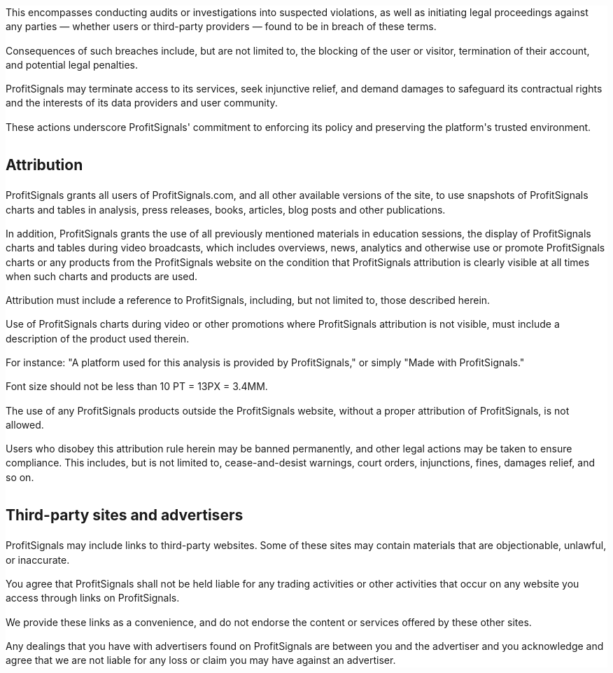 This encompasses conducting audits or investigations into suspected violations, as well as initiating legal proceedings against any parties — whether users or third-party providers — found to be in breach of these terms.

Consequences of such breaches include, but are not limited to, the blocking of the user or visitor, termination of their account, and potential legal penalties.

ProfitSignals may terminate access to its services, seek injunctive relief, and demand damages to safeguard its contractual rights and the interests of its data providers and user community.

These actions underscore ProfitSignals' commitment to enforcing its policy and preserving the platform's trusted environment.

## Attribution

ProfitSignals grants all users of ProfitSignals.com, and all other available versions of the site, to use snapshots 
of ProfitSignals charts and tables in analysis, press releases, books, articles, blog posts and other publications. 

In addition, ProfitSignals grants the use of all previously mentioned materials in education sessions, the display of ProfitSignals charts and tables during video broadcasts, 
which includes overviews, news, analytics and otherwise use or promote ProfitSignals charts or any products from the ProfitSignals website
on the condition that ProfitSignals attribution is clearly visible at all times when such charts and products are used.

Attribution must include a reference to ProfitSignals, including, but not limited to, those described herein.

Use of ProfitSignals charts during video or other promotions where ProfitSignals attribution is not visible, must include a description of the product used therein.

For instance: "A platform used for this analysis is provided by ProfitSignals," or simply "Made with ProfitSignals."

Font size should not be less than 10 PT = 13PX = 3.4MM.

The use of any ProfitSignals products outside the ProfitSignals website, without a proper attribution of ProfitSignals, is not allowed.

Users who disobey this attribution rule herein may be banned permanently, and other legal actions may be taken to ensure compliance. This includes, but is not limited to, cease-and-desist warnings, court orders, injunctions, fines, damages relief, and so on.

## Third-party sites and advertisers

ProfitSignals may include links to third-party websites. Some of these sites may contain materials that are objectionable, unlawful, or inaccurate.

You agree that ProfitSignals shall not be held liable for any trading activities or other activities that occur on any website you access through links on ProfitSignals.

We provide these links as a convenience, and do not endorse the content or services offered by these other sites.

Any dealings that you have with advertisers found on ProfitSignals are between you and the advertiser and you acknowledge and agree that we are not liable for any loss or claim you may have against an advertiser.
